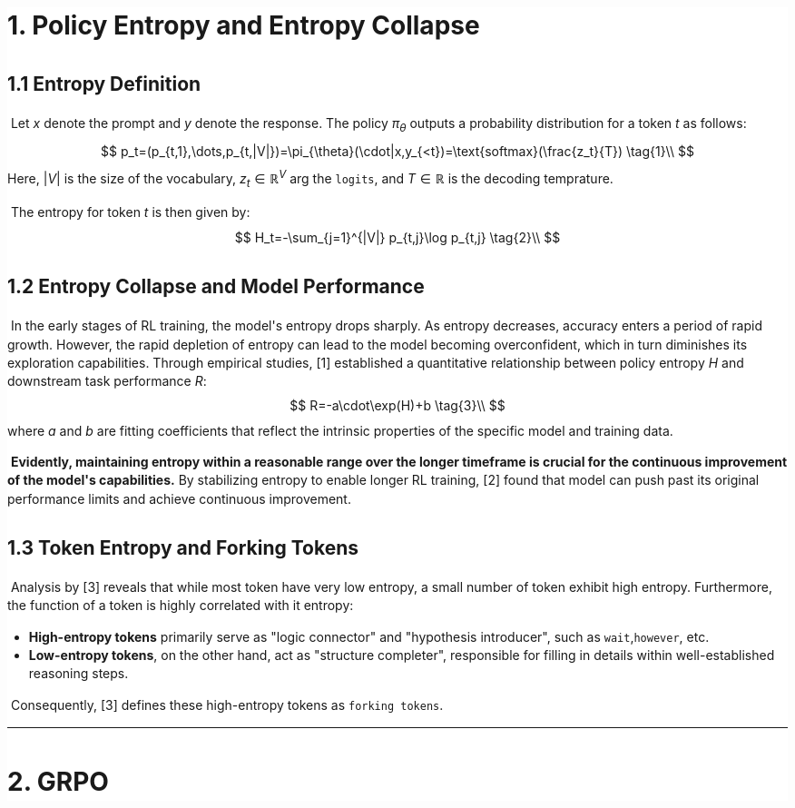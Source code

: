 # 1. Policy Entropy and Entropy Collapse

## 1.1 Entropy Definition

​	Let $x$ denote the prompt and $y$ denote the response. The policy $\pi_{\theta}$ outputs a probability distribution for a token $t$ as follows:
$$
p_t=(p_{t,1},\dots,p_{t,|V|})=\pi_{\theta}(\cdot|x,y_{<t})=\text{softmax}(\frac{z_t}{T}) \tag{1}\\
$$
Here, $|V|$ is the size of the vocabulary, $z_t\in\mathbb{R}^V$ arg the `logits`, and $T\in\mathbb{R}$ is the decoding temprature.

​	The entropy for token $t$ is then given by:
$$
H_t=-\sum_{j=1}^{|V|} p_{t,j}\log p_{t,j} \tag{2}\\
$$

## 1.2 Entropy Collapse and Model Performance

​	In the early stages of RL training, the model's entropy drops sharply. As entropy decreases, accuracy enters a period of rapid growth. However, the rapid depletion of entropy can lead to the model becoming overconfident, which in turn diminishes its exploration capabilities. Through empirical studies, [1] established a quantitative relationship between policy entropy $H$ and downstream task performance $R$:
$$
R=-a\cdot\exp(H)+b \tag{3}\\
$$
where $a$ and $b$ are fitting coefficients that reflect the intrinsic properties of the specific model and training data.

​	**Evidently, maintaining entropy within a reasonable range over the longer timeframe is crucial for the continuous improvement of the model's capabilities.** By stabilizing entropy to enable longer RL training, [2] found that model can push past its original performance limits and achieve continuous improvement.

## 1.3 Token Entropy and Forking Tokens

​	Analysis  by [3] reveals that while most token have very low entropy, a small number of token exhibit high entropy. Furthermore, the function of a token is highly correlated with it entropy:

+ **High-entropy tokens** primarily serve as "logic connector" and "hypothesis introducer", such as `wait`,`however`, etc.
+ **Low-entropy tokens**, on the other hand, act as "structure completer", responsible for filling in details within well-established reasoning steps.

​	Consequently, [3] defines these high-entropy tokens as `forking tokens`.

----

# 2. GRPO
